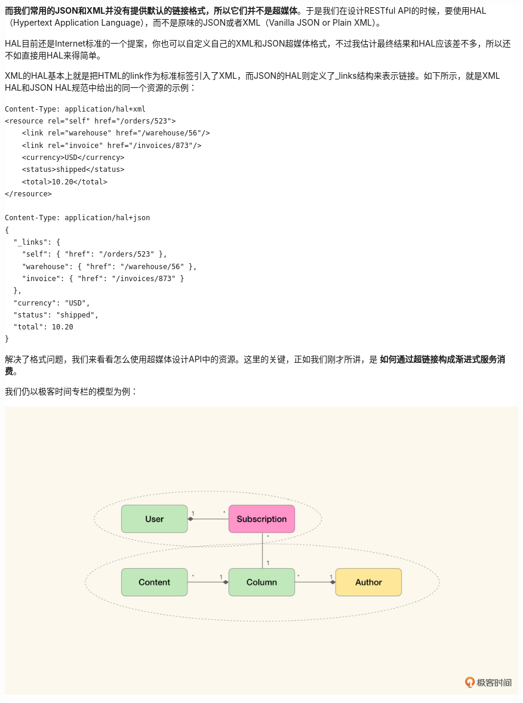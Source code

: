 **而我们常用的JSON和XML并没有提供默认的链接格式，所以它们并不是超媒体**。于是我们在设计RESTful API的时候，要使用HAL（Hypertext Application Language），而不是原味的JSON或者XML（Vanilla JSON or Plain XML）。

HAL目前还是Internet标准的一个提案，你也可以自定义自己的XML和JSON超媒体格式，不过我估计最终结果和HAL应该差不多，所以还不如直接用HAL来得简单。

XML的HAL基本上就是把HTML的link作为标准标签引入了XML，而JSON的HAL则定义了\_links结构来表示链接。如下所示，就是XML HAL和JSON HAL规范中给出的同一个资源的示例：

```
Content-Type: application/hal+xml
<resource rel="self" href="/orders/523">
    <link rel="warehouse" href="/warehouse/56"/>
    <link rel="invoice" href="/invoices/873"/>
    <currency>USD</currency>
    <status>shipped</status>
    <total>10.20</total>
</resource>

Content-Type: application/hal+json
{
  "_links": {
    "self": { "href": "/orders/523" },
    "warehouse": { "href": "/warehouse/56" },
    "invoice": { "href": "/invoices/873" }
  },
  "currency": "USD",
  "status": "shipped",
  "total": 10.20
}

```

解决了格式问题，我们来看看怎么使用超媒体设计API中的资源。这里的关键，正如我们刚才所讲，是 **如何通过超链接构成渐进式服务消费**。

我们仍以极客时间专栏的模型为例：

![](images/396467/d4b29445e50e8f57495ed9047222f40b.jpg)
